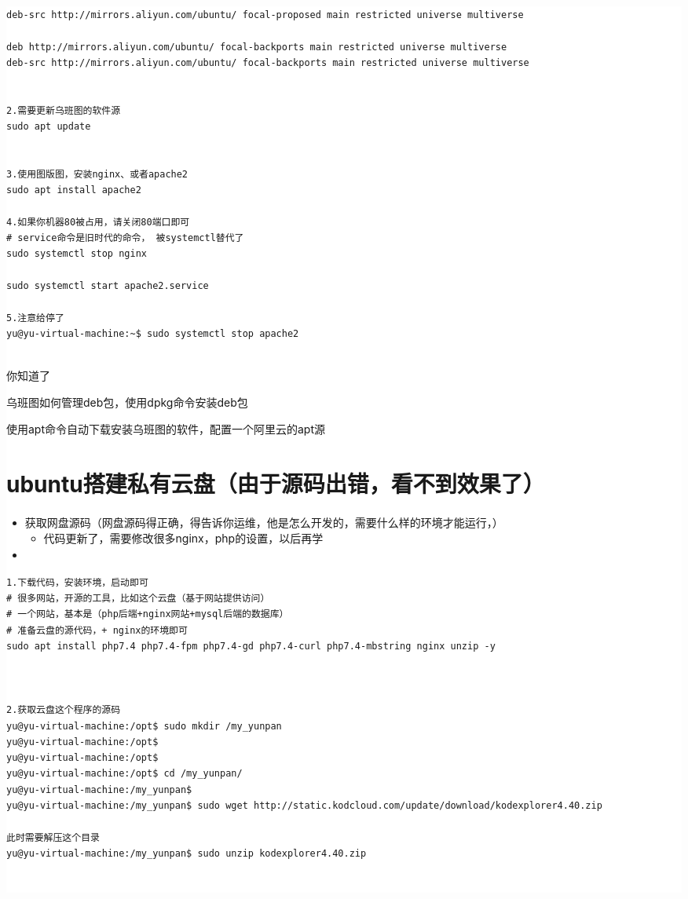```
deb-src http://mirrors.aliyun.com/ubuntu/ focal-proposed main restricted universe multiverse

deb http://mirrors.aliyun.com/ubuntu/ focal-backports main restricted universe multiverse
deb-src http://mirrors.aliyun.com/ubuntu/ focal-backports main restricted universe multiverse


2.需要更新乌班图的软件源
sudo apt update


3.使用图版图，安装nginx、或者apache2
sudo apt install apache2

4.如果你机器80被占用，请关闭80端口即可
# service命令是旧时代的命令， 被systemctl替代了
sudo systemctl stop nginx

sudo systemctl start apache2.service

5.注意给停了
yu@yu-virtual-machine:~$ sudo systemctl stop apache2


```



你知道了

乌班图如何管理deb包，使用dpkg命令安装deb包

使用apt命令自动下载安装乌班图的软件，配置一个阿里云的apt源





# ubuntu搭建私有云盘（由于源码出错，看不到效果了）

- 获取网盘源码（网盘源码得正确，得告诉你运维，他是怎么开发的，需要什么样的环境才能运行，）
  - 代码更新了，需要修改很多nginx，php的设置，以后再学
- 



```
1.下载代码，安装环境，启动即可
# 很多网站，开源的工具，比如这个云盘（基于网站提供访问）
# 一个网站，基本是（php后端+nginx网站+mysql后端的数据库）
# 准备云盘的源代码，+ nginx的环境即可
sudo apt install php7.4 php7.4-fpm php7.4-gd php7.4-curl php7.4-mbstring nginx unzip -y



2.获取云盘这个程序的源码
yu@yu-virtual-machine:/opt$ sudo mkdir /my_yunpan
yu@yu-virtual-machine:/opt$ 
yu@yu-virtual-machine:/opt$ 
yu@yu-virtual-machine:/opt$ cd /my_yunpan/
yu@yu-virtual-machine:/my_yunpan$ 
yu@yu-virtual-machine:/my_yunpan$ sudo wget http://static.kodcloud.com/update/download/kodexplorer4.40.zip

此时需要解压这个目录
yu@yu-virtual-machine:/my_yunpan$ sudo unzip kodexplorer4.40.zip 



```